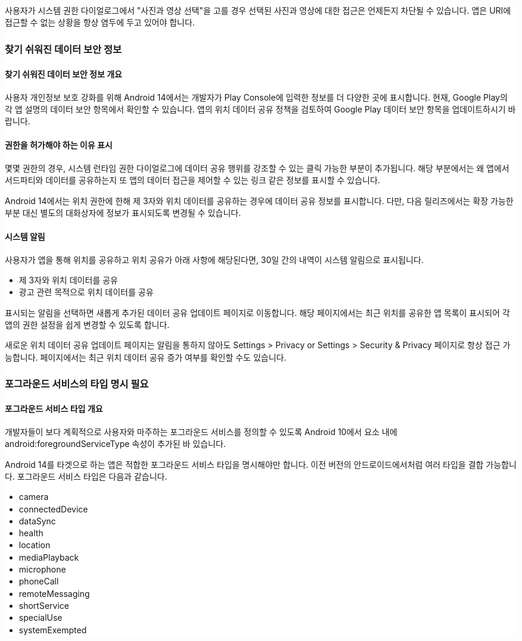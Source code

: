 사용자가 시스템 권한 다이얼로그에서 "사진과 영상 선택"을 고를 경우 선택된 사진과 영상에 대한 접근은 언제든지 차단될 수 있습니다.
앱은 URI에 접근할 수 없는 상황을 항상 염두에 두고 있어야 합니다.

### 찾기 쉬워진 데이터 보안 정보

#### 찾기 쉬워진 데이터 보안 정보 개요

사용자 개인정보 보호 강화를 위해 Android 14에서는 개발자가 Play Console에 입력한 정보를 더 다양한 곳에 표시합니다.
현재, Google Play의 각 앱 설명의 데이터 보안 항목에서 확인할 수 있습니다.
앱의 위치 데이터 공유 정책을 검토하여 Google Play 데이터 보안 항목을 업데이트하시기 바랍니다.

#### 권한을 허가해야 하는 이유 표시

몇몇 권한의 경우, 시스템 런타임 권한 다이얼로그에 데이터 공유 행위를 강조할 수 있는 클릭 가능한 부분이 추가됩니다.
해당 부분에서는 왜 앱에서 서드파티와 데이터를 공유하는지 또 앱의 데이터 접근을 제어할 수 있는 링크 같은 정보를 표시할 수 있습니다.

Android 14에서는 위치 권한에 한해 제 3자와 위치 데이터를 공유하는 경우에 데이터 공유 정보를 표시합니다.
다만, 다음 릴리즈에서는 확장 가능한 부분 대신 별도의 대화상자에 정보가 표시되도록 변경될 수 있습니다.

#### 시스템 알림

사용자가 앱을 통해 위치를 공유하고 위치 공유가 아래 사항에 해당된다면, 30일 간의 내역이 시스템 알림으로 표시됩니다.

- 제 3자와 위치 데이터를 공유
- 광고 관련 목적으로 위치 데이터를 공유

표시되는 알림을 선택하면 새롭게 추가된 데이터 공유 업데이트 페이지로 이동합니다.
해당 페이지에서는 최근 위치를 공유한 앱 목록이 표시되어 각 앱의 권한 설정을 쉽게 변경할 수 있도록 합니다.

새로운 위치 데이터 공유 업데이트 페이지는 알림을 통하지 않아도
Settings > Privacy or Settings > Security & Privacy 페이지로 항상 접근 가능합니다.
페이지에서는 최근 위치 데이터 공유 증가 여부를 확인할 수도 있습니다.

### 포그라운드 서비스의 타입 명시 필요

#### 포그라운드 서비스 타입 개요

개발자들이 보다 계획적으로 사용자와 마주하는 포그라운드 서비스를 정의할 수 있도록
Android 10에서 <service> 요소 내에 android:foregroundServiceType 속성이 추가된 바 있습니다.

Android 14를 타겟으로 하는 앱은 적합한 포그라운드 서비스 타입을 명시해야만 합니다.
이전 버전의 안드로이드에서처럼 여러 타입을 결합 가능합니다. 포그라운드 서비스 타입은 다음과 같습니다.

- camera
- connectedDevice
- dataSync
- health
- location
- mediaPlayback
- microphone
- phoneCall
- remoteMessaging
- shortService
- specialUse
- systemExempted
